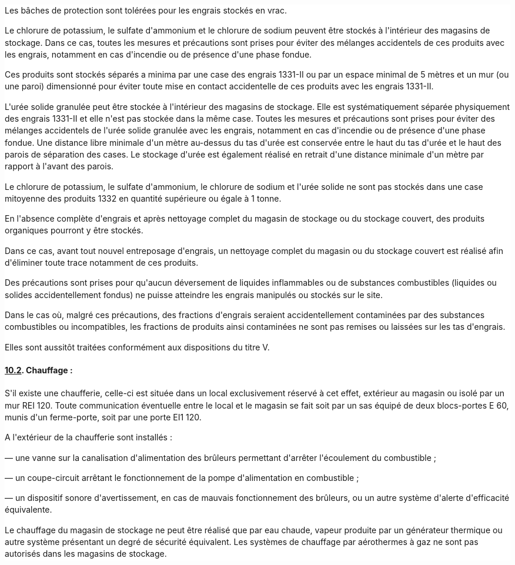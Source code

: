 Les bâches de protection sont tolérées pour les engrais stockés en vrac.

Le chlorure de potassium, le sulfate d'ammonium et le chlorure de sodium peuvent être stockés à l'intérieur des magasins de stockage. Dans ce cas, toutes les mesures et précautions sont prises pour éviter des mélanges accidentels de ces produits avec les engrais, notamment en cas d'incendie ou de présence d'une phase fondue.

Ces produits sont stockés séparés a minima par une case des engrais 1331-II ou par un espace minimal de 5 mètres et un mur (ou une paroi) dimensionné pour éviter toute mise en contact accidentelle de ces produits avec les engrais 1331-II.

L'urée solide granulée peut être stockée à l'intérieur des magasins de stockage. Elle est systématiquement séparée physiquement des engrais 1331-II et elle n'est pas stockée dans la même case. Toutes les mesures et précautions sont prises pour éviter des mélanges accidentels de l'urée solide granulée avec les engrais, notamment en cas d'incendie ou de présence d'une phase fondue. Une distance libre minimale d'un mètre au-dessus du tas d'urée est conservée entre le haut du tas d'urée et le haut des parois de séparation des cases. Le stockage d'urée est également réalisé en retrait d'une distance minimale d'un mètre par rapport à l'avant des parois.

Le chlorure de potassium, le sulfate d'ammonium, le chlorure de sodium et l'urée solide ne sont pas stockés dans une case mitoyenne des produits 1332 en quantité supérieure ou égale à 1 tonne.

En l'absence complète d'engrais et après nettoyage complet du magasin de stockage ou du stockage couvert, des produits organiques pourront y être stockés.

Dans ce cas, avant tout nouvel entreposage d'engrais, un nettoyage complet du magasin ou du stockage couvert est réalisé afin d'éliminer toute trace notamment de ces produits.

Des précautions sont prises pour qu'aucun déversement de liquides inflammables ou de substances combustibles (liquides ou solides accidentellement fondus) ne puisse atteindre les engrais manipulés ou stockés sur le site.

Dans le cas où, malgré ces précautions, des fractions d'engrais seraient accidentellement contaminées par des substances combustibles ou incompatibles, les fractions de produits ainsi contaminées ne sont pas remises ou laissées sur les tas d'engrais.

Elles sont aussitôt traitées conformément aux dispositions du titre V.

#### [10.2](#102-chauffage-:). Chauffage :

S'il existe une chaufferie, celle-ci est située dans un local exclusivement réservé à cet effet, extérieur au magasin ou isolé par un mur REI 120. Toute communication éventuelle entre le local et le magasin se fait soit par un sas équipé de deux blocs-portes E 60, munis d'un ferme-porte, soit par une porte EI1 120.

A l'extérieur de la chaufferie sont installés :

― une vanne sur la canalisation d'alimentation des brûleurs permettant d'arrêter l'écoulement du combustible ;

― un coupe-circuit arrêtant le fonctionnement de la pompe d'alimentation en combustible ;

― un dispositif sonore d'avertissement, en cas de mauvais fonctionnement des brûleurs, ou un autre système d'alerte d'efficacité équivalente.

Le chauffage du magasin de stockage ne peut être réalisé que par eau chaude, vapeur produite par un générateur thermique ou autre système présentant un degré de sécurité équivalent. Les systèmes de chauffage par aérothermes à gaz ne sont pas autorisés dans les magasins de stockage.
